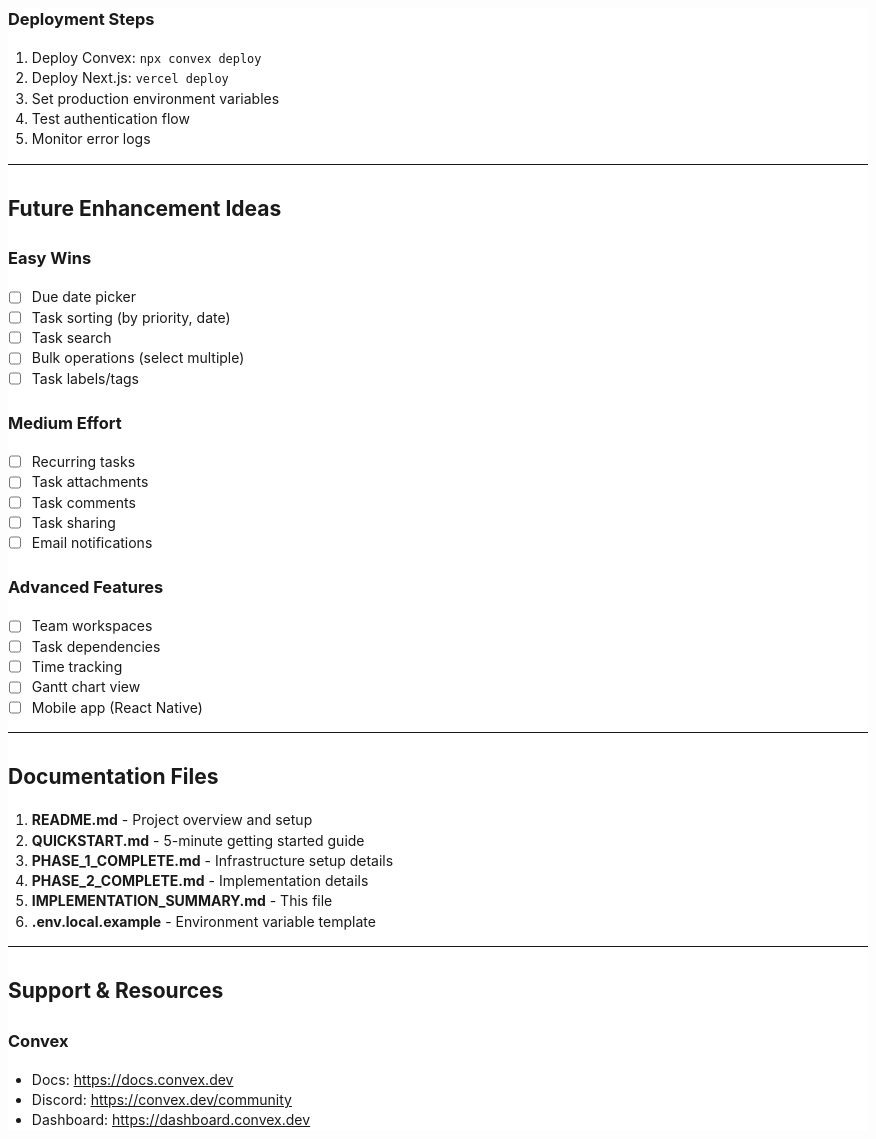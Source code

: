 ### Deployment Steps
1. Deploy Convex: `npx convex deploy`
2. Deploy Next.js: `vercel deploy`
3. Set production environment variables
4. Test authentication flow
5. Monitor error logs

---

## Future Enhancement Ideas

### Easy Wins
- [ ] Due date picker
- [ ] Task sorting (by priority, date)
- [ ] Task search
- [ ] Bulk operations (select multiple)
- [ ] Task labels/tags

### Medium Effort
- [ ] Recurring tasks
- [ ] Task attachments
- [ ] Task comments
- [ ] Task sharing
- [ ] Email notifications

### Advanced Features
- [ ] Team workspaces
- [ ] Task dependencies
- [ ] Time tracking
- [ ] Gantt chart view
- [ ] Mobile app (React Native)

---

## Documentation Files

1. **README.md** - Project overview and setup
2. **QUICKSTART.md** - 5-minute getting started guide
3. **PHASE_1_COMPLETE.md** - Infrastructure setup details
4. **PHASE_2_COMPLETE.md** - Implementation details
5. **IMPLEMENTATION_SUMMARY.md** - This file
6. **.env.local.example** - Environment variable template

---

## Support & Resources

### Convex
- Docs: https://docs.convex.dev
- Discord: https://convex.dev/community
- Dashboard: https://dashboard.convex.dev

